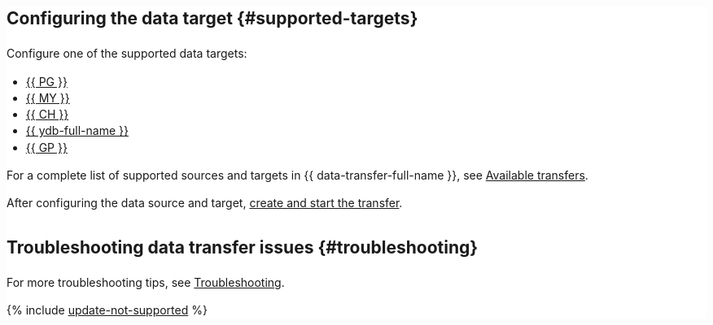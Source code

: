 ## Configuring the data target {#supported-targets}

Configure one of the supported data targets:

* [{{ PG }}](../target/postgresql.md)
* [{{ MY }}](../target/mysql.md)
* [{{ CH }}](../target/clickhouse.md)
* [{{ ydb-full-name }}](../target/yandex-database.md)
* [{{ GP }}](../target/greenplum.md)

For a complete list of supported sources and targets in {{ data-transfer-full-name }}, see [Available transfers](../../../transfer-matrix.md).

After configuring the data source and target, [create and start the transfer](../../transfer.md#create).

## Troubleshooting data transfer issues {#troubleshooting}

For more troubleshooting tips, see [Troubleshooting](../../../troubleshooting/index.md).

{% include [update-not-supported](../../../../_includes/data-transfer/troubles/object-storage/update-not-supported.md) %}
